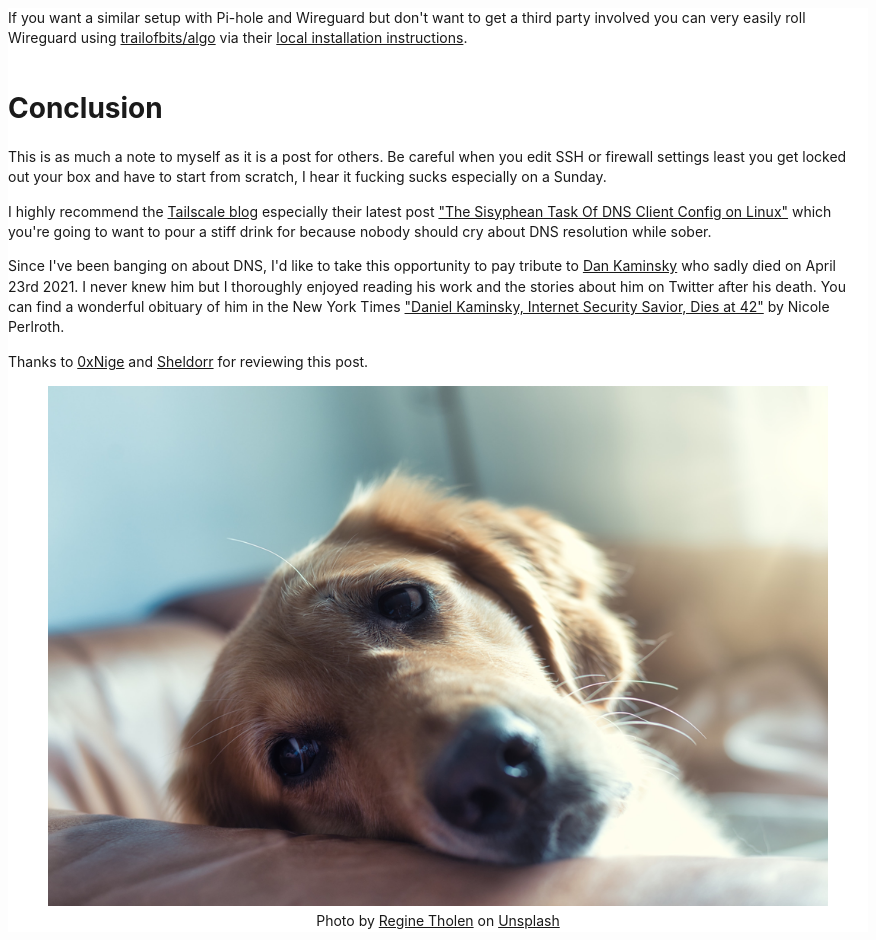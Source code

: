 If you want a similar setup with Pi-hole and Wireguard but don't want to get a third party involved you can very easily roll Wireguard using [trailofbits/algo](https://github.com/trailofbits/algo) via their [local installation instructions](https://github.com/trailofbits/algo/blob/master/docs/deploy-to-ubuntu.md).


# Conclusion

This is as much a note to myself as it is a post for others. Be careful when you edit SSH or firewall settings least you get locked out your box and have to start from scratch, I hear it fucking sucks especially on a Sunday.

I highly recommend the [Tailscale blog](https://tailscale.com/blog/) especially their latest post ["The Sisyphean Task Of DNS Client Config on Linux"](https://tailscale.com/blog/sisyphean-dns-client-linux/) which you're going to want to pour a stiff drink for because nobody should cry about DNS resolution while sober.

Since I've been banging on about DNS, I'd like to take this opportunity to pay tribute to [Dan Kaminsky](https://twitter.com/dakami) who sadly died on April 23rd 2021. I never knew him but I thoroughly enjoyed reading his work and the stories about him on Twitter after his death. You can find a wonderful obituary of him in the New York Times ["Daniel Kaminsky, Internet Security Savior, Dies at 42"](https://www.nytimes.com/2021/04/27/technology/daniel-kaminsky-dead.html) by Nicole Perlroth.

Thanks to [0xNige](https://twitter.com/0xNige) and [Sheldorr](https://twitter.com/Sheldorr) for reviewing this post.

<figure align="center">
	<img src="/img/dogs/dog4.jpg" alt="Pi-hole Interface listening behavior web UI"/>
	<figcaption>Photo by <a href="https://unsplash.com/@designbytholen">Regine Tholen</a> on <a href="https://unsplash.com">Unsplash</a></figcaption>
</figure>

